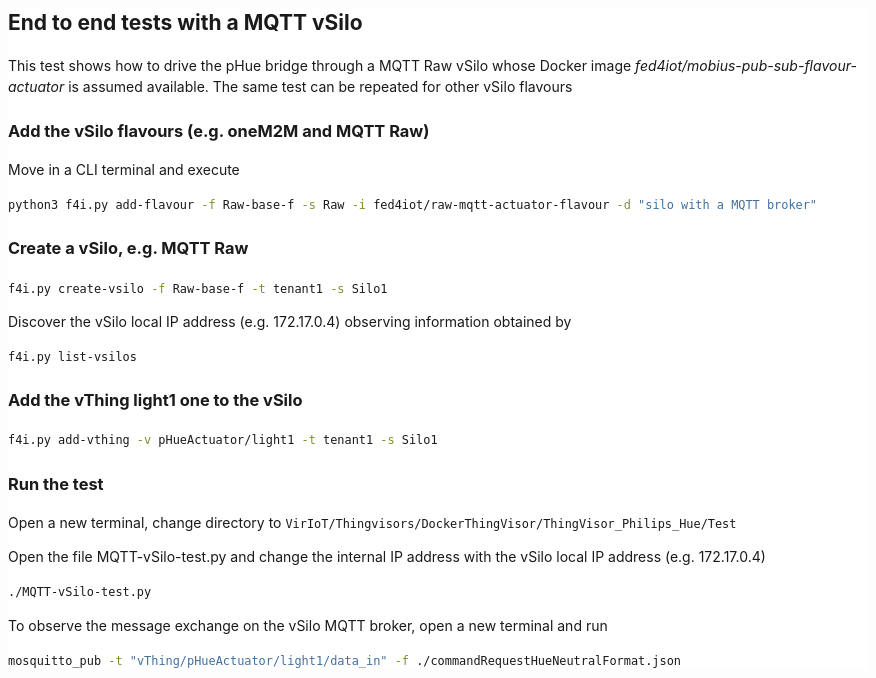 ## End to end tests with a MQTT vSilo
This test shows how to drive the pHue bridge through a MQTT Raw vSilo whose Docker image _fed4iot/mobius-pub-sub-flavour-actuator_ is assumed available. The same test can be repeated for other vSilo flavours

### Add the vSilo flavours (e.g. oneM2M and MQTT Raw)
Move in a CLI terminal and execute

```bash  
python3 f4i.py add-flavour -f Raw-base-f -s Raw -i fed4iot/raw-mqtt-actuator-flavour -d "silo with a MQTT broker"
```

### Create a vSilo, e.g. MQTT Raw

```bash
f4i.py create-vsilo -f Raw-base-f -t tenant1 -s Silo1
```

Discover the vSilo local IP address (e.g. 172.17.0.4) observing information obtained by

```bash
f4i.py list-vsilos
```

### Add the vThing light1 one to the vSilo

```bash
f4i.py add-vthing -v pHueActuator/light1 -t tenant1 -s Silo1
```

### Run the test
Open a new terminal, change directory to  `VirIoT/Thingvisors/DockerThingVisor/ThingVisor_Philips_Hue/Test`

Open the file MQTT-vSilo-test.py and change the internal IP address with the vSilo local IP address (e.g. 172.17.0.4) 

```bash
./MQTT-vSilo-test.py
```

To observe the message exchange on the vSilo MQTT broker, open a new terminal and run

```bash
mosquitto_pub -t "vThing/pHueActuator/light1/data_in" -f ./commandRequestHueNeutralFormat.json
```
